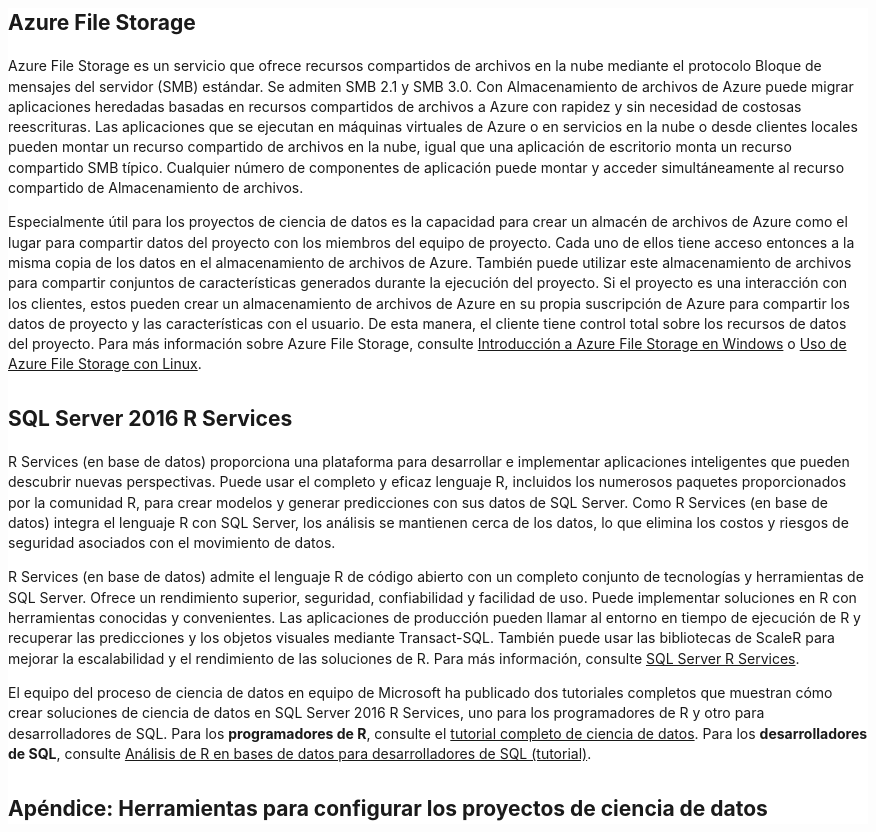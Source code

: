
## <a name="azure-file-storage"></a>Azure File Storage 

Azure File Storage es un servicio que ofrece recursos compartidos de archivos en la nube mediante el protocolo Bloque de mensajes del servidor (SMB) estándar. Se admiten SMB 2.1 y SMB 3.0. Con Almacenamiento de archivos de Azure puede migrar aplicaciones heredadas basadas en recursos compartidos de archivos a Azure con rapidez y sin necesidad de costosas reescrituras. Las aplicaciones que se ejecutan en máquinas virtuales de Azure o en servicios en la nube o desde clientes locales pueden montar un recurso compartido de archivos en la nube, igual que una aplicación de escritorio monta un recurso compartido SMB típico. Cualquier número de componentes de aplicación puede montar y acceder simultáneamente al recurso compartido de Almacenamiento de archivos.

Especialmente útil para los proyectos de ciencia de datos es la capacidad para crear un almacén de archivos de Azure como el lugar para compartir datos del proyecto con los miembros del equipo de proyecto. Cada uno de ellos tiene acceso entonces a la misma copia de los datos en el almacenamiento de archivos de Azure. También puede utilizar este almacenamiento de archivos para compartir conjuntos de características generados durante la ejecución del proyecto. Si el proyecto es una interacción con los clientes, estos pueden crear un almacenamiento de archivos de Azure en su propia suscripción de Azure para compartir los datos de proyecto y las características con el usuario. De esta manera, el cliente tiene control total sobre los recursos de datos del proyecto. Para más información sobre Azure File Storage, consulte [Introducción a Azure File Storage en Windows](https://azure.microsoft.com/documentation/articles/storage-dotnet-how-to-use-files) o [Uso de Azure File Storage con Linux](../../storage/files/storage-how-to-use-files-linux.md).


## <a name="sql-server-2016-r-services"></a>SQL Server 2016 R Services

R Services (en base de datos) proporciona una plataforma para desarrollar e implementar aplicaciones inteligentes que pueden descubrir nuevas perspectivas. Puede usar el completo y eficaz lenguaje R, incluidos los numerosos paquetes proporcionados por la comunidad R, para crear modelos y generar predicciones con sus datos de SQL Server. Como R Services (en base de datos) integra el lenguaje R con SQL Server, los análisis se mantienen cerca de los datos, lo que elimina los costos y riesgos de seguridad asociados con el movimiento de datos.

R Services (en base de datos) admite el lenguaje R de código abierto con un completo conjunto de tecnologías y herramientas de SQL Server. Ofrece un rendimiento superior, seguridad, confiabilidad y facilidad de uso. Puede implementar soluciones en R con herramientas conocidas y convenientes. Las aplicaciones de producción pueden llamar al entorno en tiempo de ejecución de R y recuperar las predicciones y los objetos visuales mediante Transact-SQL. También puede usar las bibliotecas de ScaleR para mejorar la escalabilidad y el rendimiento de las soluciones de R. Para más información, consulte [SQL Server R Services](https://msdn.microsoft.com/library/mt604845.aspx).

El equipo del proceso de ciencia de datos en equipo de Microsoft ha publicado dos tutoriales completos que muestran cómo crear soluciones de ciencia de datos en SQL Server 2016 R Services, uno para los programadores de R y otro para desarrolladores de SQL. Para los **programadores de R**, consulte el [tutorial completo de ciencia de datos](https://msdn.microsoft.com/library/mt612857.aspx). Para los **desarrolladores de SQL**, consulte [Análisis de R en bases de datos para desarrolladores de SQL (tutorial)](https://msdn.microsoft.com/library/mt683480.aspx).


## <a name="appendix"></a>Apéndice: Herramientas para configurar los proyectos de ciencia de datos
